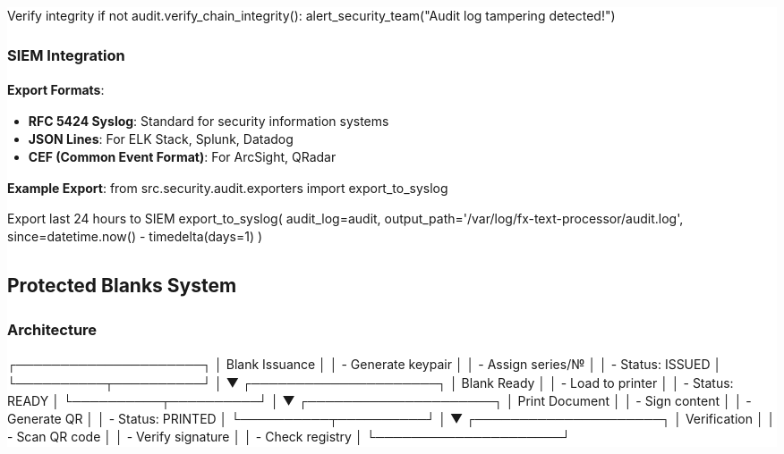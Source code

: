 Verify integrity
if not audit.verify_chain_integrity():
alert_security_team("Audit log tampering detected!")


### SIEM Integration

**Export Formats**:
- **RFC 5424 Syslog**: Standard for security information systems
- **JSON Lines**: For ELK Stack, Splunk, Datadog
- **CEF (Common Event Format)**: For ArcSight, QRadar

**Example Export**:
from src.security.audit.exporters import export_to_syslog

Export last 24 hours to SIEM
export_to_syslog(
audit_log=audit,
output_path='/var/log/fx-text-processor/audit.log',
since=datetime.now() - timedelta(days=1)
)


## Protected Blanks System

### Architecture

┌─────────────────────┐
│ Blank Issuance │
│ - Generate keypair │
│ - Assign series/№ │
│ - Status: ISSUED │
└──────────┬──────────┘
│
▼
┌─────────────────────┐
│ Blank Ready │
│ - Load to printer │
│ - Status: READY │
└──────────┬──────────┘
│
▼
┌─────────────────────┐
│ Print Document │
│ - Sign content │
│ - Generate QR │
│ - Status: PRINTED │
└──────────┬──────────┘
│
▼
┌─────────────────────┐
│ Verification │
│ - Scan QR code │
│ - Verify signature │
│ - Check registry │
└─────────────────────┘
